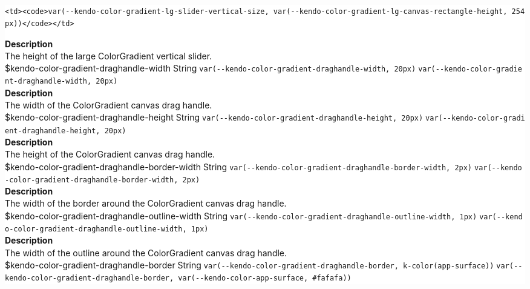     <td><code>var(--kendo-color-gradient-lg-slider-vertical-size, var(--kendo-color-gradient-lg-canvas-rectangle-height, 254px))</code></td>
</tr>
<tr>
    <td colspan="4" class="theme-variables-description-container"><div><b>Description</b><div class="theme-variables-description">The height of the large ColorGradient vertical slider.</div></div>
    </td>
</tr>
<tr>
    <td>$kendo-color-gradient-draghandle-width</td>
    <td>String</td>
    <td><code>var(--kendo-color-gradient-draghandle-width, 20px)</code></td>
    <td><code>var(--kendo-color-gradient-draghandle-width, 20px)</code></td>
</tr>
<tr>
    <td colspan="4" class="theme-variables-description-container"><div><b>Description</b><div class="theme-variables-description">The width of the ColorGradient canvas drag handle.</div></div>
    </td>
</tr>
<tr>
    <td>$kendo-color-gradient-draghandle-height</td>
    <td>String</td>
    <td><code>var(--kendo-color-gradient-draghandle-height, 20px)</code></td>
    <td><code>var(--kendo-color-gradient-draghandle-height, 20px)</code></td>
</tr>
<tr>
    <td colspan="4" class="theme-variables-description-container"><div><b>Description</b><div class="theme-variables-description">The height of the ColorGradient canvas drag handle.</div></div>
    </td>
</tr>
<tr>
    <td>$kendo-color-gradient-draghandle-border-width</td>
    <td>String</td>
    <td><code>var(--kendo-color-gradient-draghandle-border-width, 2px)</code></td>
    <td><code>var(--kendo-color-gradient-draghandle-border-width, 2px)</code></td>
</tr>
<tr>
    <td colspan="4" class="theme-variables-description-container"><div><b>Description</b><div class="theme-variables-description">The width of the border around the ColorGradient canvas drag handle.</div></div>
    </td>
</tr>
<tr>
    <td>$kendo-color-gradient-draghandle-outline-width</td>
    <td>String</td>
    <td><code>var(--kendo-color-gradient-draghandle-outline-width, 1px)</code></td>
    <td><code>var(--kendo-color-gradient-draghandle-outline-width, 1px)</code></td>
</tr>
<tr>
    <td colspan="4" class="theme-variables-description-container"><div><b>Description</b><div class="theme-variables-description">The width of the outline around the ColorGradient canvas drag handle.</div></div>
    </td>
</tr>
<tr>
    <td>$kendo-color-gradient-draghandle-border</td>
    <td>String</td>
    <td><code>var(--kendo-color-gradient-draghandle-border, k-color(app-surface))</code></td>
    <td><code>var(--kendo-color-gradient-draghandle-border, var(--kendo-color-app-surface, #fafafa))</code></td>
</tr>
<tr>
